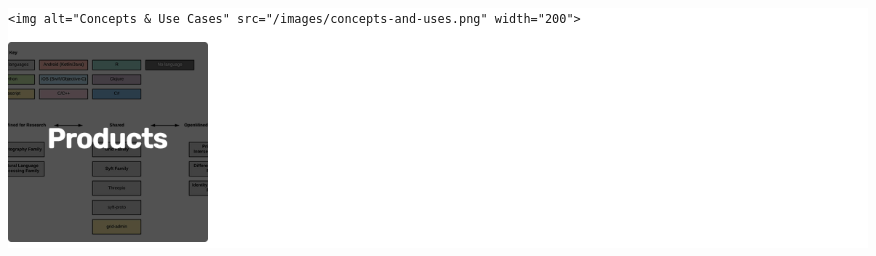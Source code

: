     <img alt="Concepts & Use Cases" src="/images/concepts-and-uses.png" width="200">
  </a>
  <a href="https://app.lucidchart.com/documents/edit/4171bac3-56e3-490a-85cd-cc7c120151c9/.dNWx-JB4p7r?shared=true">
    <img alt="Products" src="/images/products.png" width="200">
  </a>
</div>
